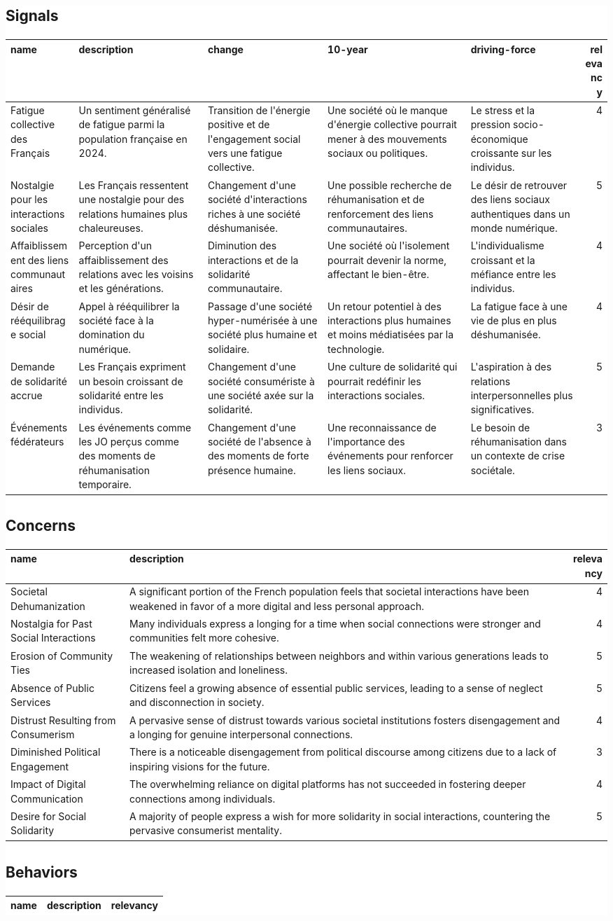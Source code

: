 ## Signals

| name                                     | description                                                                          | change                                                                                  | 10-year                                                                                              | driving-force                                                                 |   relevancy |
|:-----------------------------------------|:-------------------------------------------------------------------------------------|:----------------------------------------------------------------------------------------|:-----------------------------------------------------------------------------------------------------|:------------------------------------------------------------------------------|------------:|
| Fatigue collective des Français          | Un sentiment généralisé de fatigue parmi la population française en 2024.            | Transition de l'énergie positive et de l'engagement social vers une fatigue collective. | Une société où le manque d'énergie collective pourrait mener à des mouvements sociaux ou politiques. | Le stress et la pression socio-économique croissante sur les individus.       |           4 |
| Nostalgie pour les interactions sociales | Les Français ressentent une nostalgie pour des relations humaines plus chaleureuses. | Changement d'une société d'interactions riches à une société déshumanisée.              | Une possible recherche de réhumanisation et de renforcement des liens communautaires.                | Le désir de retrouver des liens sociaux authentiques dans un monde numérique. |           5 |
| Affaiblissement des liens communautaires | Perception d'un affaiblissement des relations avec les voisins et les générations.   | Diminution des interactions et de la solidarité communautaire.                          | Une société où l'isolement pourrait devenir la norme, affectant le bien-être.                        | L'individualisme croissant et la méfiance entre les individus.                |           4 |
| Désir de rééquilibrage social            | Appel à rééquilibrer la société face à la domination du numérique.                   | Passage d'une société hyper-numérisée à une société plus humaine et solidaire.          | Un retour potentiel à des interactions plus humaines et moins médiatisées par la technologie.        | La fatigue face à une vie de plus en plus déshumanisée.                       |           4 |
| Demande de solidarité accrue             | Les Français expriment un besoin croissant de solidarité entre les individus.        | Changement d'une société consumériste à une société axée sur la solidarité.             | Une culture de solidarité qui pourrait redéfinir les interactions sociales.                          | L'aspiration à des relations interpersonnelles plus significatives.           |           5 |
| Événements fédérateurs                   | Les événements comme les JO perçus comme des moments de réhumanisation temporaire.   | Changement d'une société de l'absence à des moments de forte présence humaine.          | Une reconnaissance de l'importance des événements pour renforcer les liens sociaux.                  | Le besoin de réhumanisation dans un contexte de crise sociétale.              |           3 |

## Concerns

| name                                   | description                                                                                                                                               |   relevancy |
|:---------------------------------------|:----------------------------------------------------------------------------------------------------------------------------------------------------------|------------:|
| Societal Dehumanization                | A significant portion of the French population feels that societal interactions have been weakened in favor of a more digital and less personal approach. |           4 |
| Nostalgia for Past Social Interactions | Many individuals express a longing for a time when social connections were stronger and communities felt more cohesive.                                   |           4 |
| Erosion of Community Ties              | The weakening of relationships between neighbors and within various generations leads to increased isolation and loneliness.                              |           5 |
| Absence of Public Services             | Citizens feel a growing absence of essential public services, leading to a sense of neglect and disconnection in society.                                 |           5 |
| Distrust Resulting from Consumerism    | A pervasive sense of distrust towards various societal institutions fosters disengagement and a longing for genuine interpersonal connections.            |           4 |
| Diminished Political Engagement        | There is a noticeable disengagement from political discourse among citizens due to a lack of inspiring visions for the future.                            |           3 |
| Impact of Digital Communication        | The overwhelming reliance on digital platforms has not succeeded in fostering deeper connections among individuals.                                       |           4 |
| Desire for Social Solidarity           | A majority of people express a wish for more solidarity in social interactions, countering the pervasive consumerist mentality.                           |           5 |

## Behaviors

| name                                    | description                                                                                                                                                     |   relevancy |
|:----------------------------------------|:----------------------------------------------------------------------------------------------------------------------------------------------------------------|------------:|
